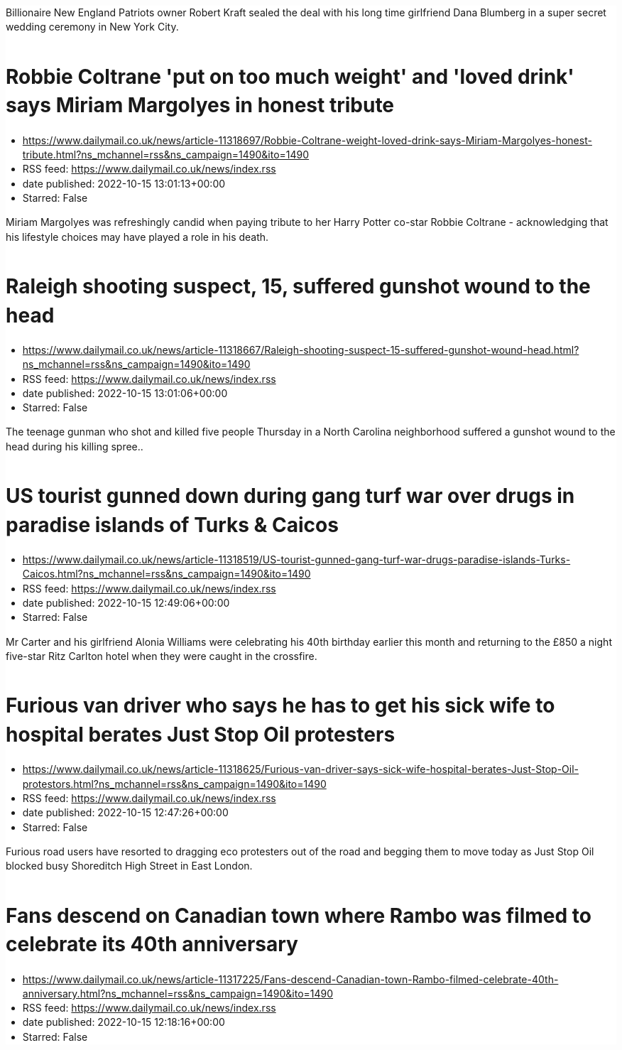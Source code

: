 Billionaire New England Patriots owner Robert Kraft sealed the deal with his long time girlfriend Dana Blumberg in a super secret wedding ceremony in New York City.

# Robbie Coltrane 'put on too much weight' and 'loved drink' says Miriam Margolyes in honest tribute
 - https://www.dailymail.co.uk/news/article-11318697/Robbie-Coltrane-weight-loved-drink-says-Miriam-Margolyes-honest-tribute.html?ns_mchannel=rss&ns_campaign=1490&ito=1490
 - RSS feed: https://www.dailymail.co.uk/news/index.rss
 - date published: 2022-10-15 13:01:13+00:00
 - Starred: False

Miriam Margolyes was refreshingly candid when paying tribute to her Harry Potter co-star Robbie Coltrane - acknowledging that his lifestyle choices may have played a role in his death.

# Raleigh shooting suspect, 15, suffered gunshot wound to the head
 - https://www.dailymail.co.uk/news/article-11318667/Raleigh-shooting-suspect-15-suffered-gunshot-wound-head.html?ns_mchannel=rss&ns_campaign=1490&ito=1490
 - RSS feed: https://www.dailymail.co.uk/news/index.rss
 - date published: 2022-10-15 13:01:06+00:00
 - Starred: False

The teenage gunman who shot and killed five people Thursday in a North Carolina neighborhood suffered a gunshot wound to the head during his killing spree..

# US tourist gunned down during gang turf war over drugs in paradise islands of Turks & Caicos
 - https://www.dailymail.co.uk/news/article-11318519/US-tourist-gunned-gang-turf-war-drugs-paradise-islands-Turks-Caicos.html?ns_mchannel=rss&ns_campaign=1490&ito=1490
 - RSS feed: https://www.dailymail.co.uk/news/index.rss
 - date published: 2022-10-15 12:49:06+00:00
 - Starred: False

Mr Carter and his girlfriend Alonia Williams were celebrating his 40th birthday earlier this month and returning to the £850 a night five-star Ritz Carlton hotel when they were caught in the crossfire.

# Furious van driver who says he has to get his sick wife to hospital berates Just Stop Oil protesters
 - https://www.dailymail.co.uk/news/article-11318625/Furious-van-driver-says-sick-wife-hospital-berates-Just-Stop-Oil-protestors.html?ns_mchannel=rss&ns_campaign=1490&ito=1490
 - RSS feed: https://www.dailymail.co.uk/news/index.rss
 - date published: 2022-10-15 12:47:26+00:00
 - Starred: False

Furious road users have resorted to dragging eco protesters out of the road and begging them to move today as Just Stop Oil blocked busy Shoreditch High Street in East London.

# Fans descend on Canadian town where Rambo was filmed to celebrate its 40th anniversary
 - https://www.dailymail.co.uk/news/article-11317225/Fans-descend-Canadian-town-Rambo-filmed-celebrate-40th-anniversary.html?ns_mchannel=rss&ns_campaign=1490&ito=1490
 - RSS feed: https://www.dailymail.co.uk/news/index.rss
 - date published: 2022-10-15 12:18:16+00:00
 - Starred: False
